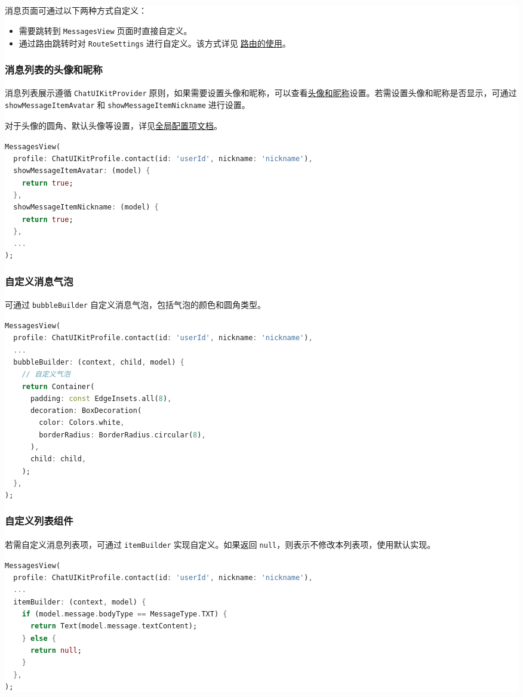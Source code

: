 消息页面可通过以下两种方式自定义：

- 需要跳转到 `MessagesView` 页面时直接自定义。
- 通过路由跳转时对 `RouteSettings` 进行自定义。该方式详见 [路由的使用](chatuikit_advancedusage.html#路由的使用)。

### 消息列表的头像和昵称

消息列表展示遵循 `ChatUIKitProvider` 原则，如果需要设置头像和昵称，可以查看[头像和昵称](chatuikit_userinfo.html)设置。若需设置头像和昵称是否显示，可通过 `showMessageItemAvatar` 和 `showMessageItemNickname` 进行设置。

对于头像的圆角、默认头像等设置，详见[全局配置项文档](chatuikit_advancedusage.html#其他全局配置项)。

```dart
MessagesView(
  profile: ChatUIKitProfile.contact(id: 'userId', nickname: 'nickname'),
  showMessageItemAvatar: (model) {
    return true;
  },
  showMessageItemNickname: (model) {
    return true;
  },
  ...
);
```

### 自定义消息气泡

可通过 `bubbleBuilder` 自定义消息气泡，包括气泡的颜色和圆角类型。

```dart
MessagesView(
  profile: ChatUIKitProfile.contact(id: 'userId', nickname: 'nickname'),
  ...
  bubbleBuilder: (context, child, model) {
    // 自定义气泡
    return Container(
      padding: const EdgeInsets.all(8),
      decoration: BoxDecoration(
        color: Colors.white,
        borderRadius: BorderRadius.circular(8),
      ),
      child: child,
    );
  },
);
```

### 自定义列表组件

若需自定义消息列表项，可通过 `itemBuilder` 实现自定义。如果返回 `null`，则表示不修改本列表项，使用默认实现。

```dart
MessagesView(
  profile: ChatUIKitProfile.contact(id: 'userId', nickname: 'nickname'),
  ...
  itemBuilder: (context, model) {
    if (model.message.bodyType == MessageType.TXT) {
      return Text(model.message.textContent);
    } else {
      return null;
    }
  },
);
```
